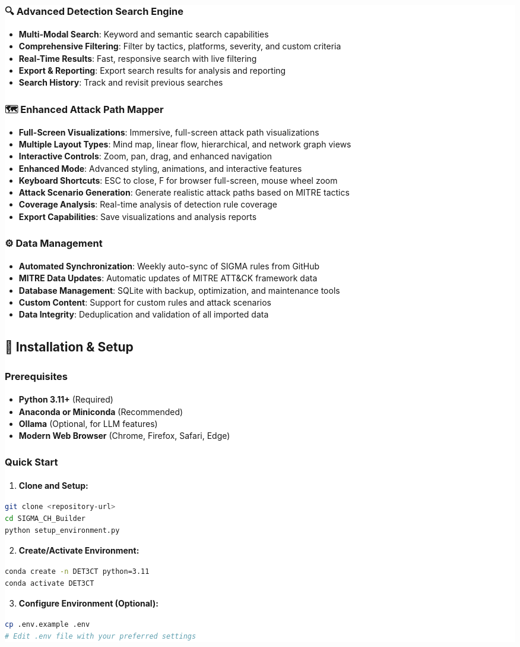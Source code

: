 ### 🔍 Advanced Detection Search Engine
- **Multi-Modal Search**: Keyword and semantic search capabilities
- **Comprehensive Filtering**: Filter by tactics, platforms, severity, and custom criteria
- **Real-Time Results**: Fast, responsive search with live filtering
- **Export & Reporting**: Export search results for analysis and reporting
- **Search History**: Track and revisit previous searches

### 🗺️ Enhanced Attack Path Mapper
- **Full-Screen Visualizations**: Immersive, full-screen attack path visualizations
- **Multiple Layout Types**: Mind map, linear flow, hierarchical, and network graph views
- **Interactive Controls**: Zoom, pan, drag, and enhanced navigation
- **Enhanced Mode**: Advanced styling, animations, and interactive features
- **Keyboard Shortcuts**: ESC to close, F for browser full-screen, mouse wheel zoom
- **Attack Scenario Generation**: Generate realistic attack paths based on MITRE tactics
- **Coverage Analysis**: Real-time analysis of detection rule coverage
- **Export Capabilities**: Save visualizations and analysis reports

### ⚙️ Data Management
- **Automated Synchronization**: Weekly auto-sync of SIGMA rules from GitHub
- **MITRE Data Updates**: Automatic updates of MITRE ATT&CK framework data
- **Database Management**: SQLite with backup, optimization, and maintenance tools
- **Custom Content**: Support for custom rules and attack scenarios
- **Data Integrity**: Deduplication and validation of all imported data

## 🚀 Installation & Setup

### Prerequisites
- **Python 3.11+** (Required)
- **Anaconda or Miniconda** (Recommended)
- **Ollama** (Optional, for LLM features)
- **Modern Web Browser** (Chrome, Firefox, Safari, Edge)

### Quick Start

1. **Clone and Setup:**
```bash
git clone <repository-url>
cd SIGMA_CH_Builder
python setup_environment.py
```

2. **Create/Activate Environment:**
```bash
conda create -n DET3CT python=3.11
conda activate DET3CT
```

3. **Configure Environment (Optional):**
```bash
cp .env.example .env
# Edit .env file with your preferred settings
```

